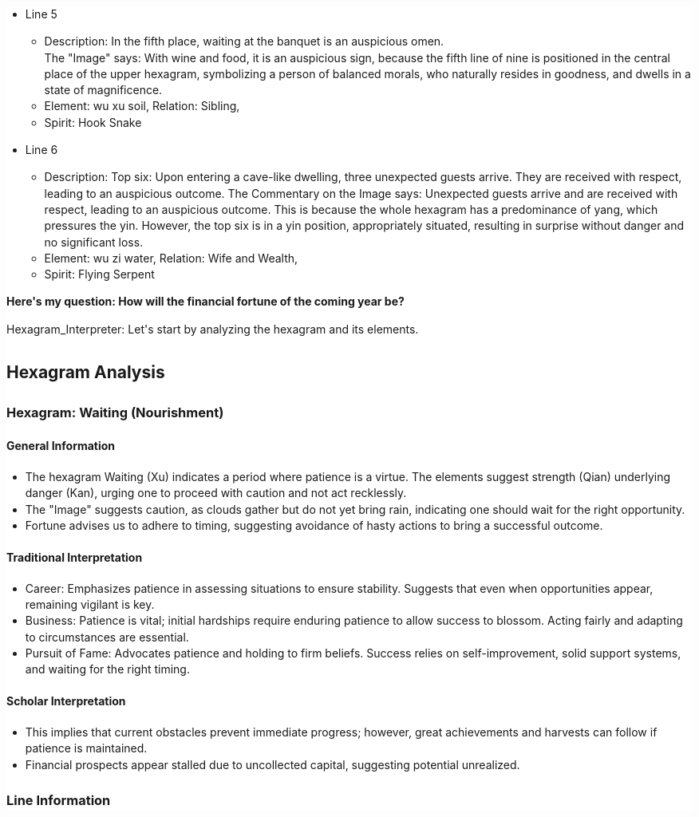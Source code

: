 - Line 5
    - Description: In the fifth place, waiting at the banquet is an auspicious omen.  		
The "Image" says: With wine and food, it is an auspicious sign, because the fifth line of nine is positioned in the central place of the upper hexagram, symbolizing a person of balanced morals, who naturally resides in goodness, and dwells in a state of magnificence.
    - Element: wu xu soil, Relation: Sibling, 
    - Spirit: Hook Snake

- Line 6
    - Description: Top six: Upon entering a cave-like dwelling, three unexpected guests arrive. They are received with respect, leading to an auspicious outcome. The Commentary on the Image says: Unexpected guests arrive and are received with respect, leading to an auspicious outcome. This is because the whole hexagram has a predominance of yang, which pressures the yin. However, the top six is in a yin position, appropriately situated, resulting in surprise without danger and no significant loss.
    - Element: wu zi water, Relation: Wife and Wealth, 
    - Spirit: Flying Serpent


        
**Here's my question: How will the financial fortune of the coming year be?**
    
Hexagram_Interpreter: 
Let's start by analyzing the hexagram and its elements.

## Hexagram Analysis

### Hexagram: Waiting (Nourishment)

#### General Information

- The hexagram Waiting (Xu) indicates a period where patience is a virtue. The elements suggest strength (Qian) underlying danger (Kan), urging one to proceed with caution and not act recklessly.
- The "Image" suggests caution, as clouds gather but do not yet bring rain, indicating one should wait for the right opportunity.
- Fortune advises us to adhere to timing, suggesting avoidance of hasty actions to bring a successful outcome.

#### Traditional Interpretation

- Career: Emphasizes patience in assessing situations to ensure stability. Suggests that even when opportunities appear, remaining vigilant is key.
- Business: Patience is vital; initial hardships require enduring patience to allow success to blossom. Acting fairly and adapting to circumstances are essential.
- Pursuit of Fame: Advocates patience and holding to firm beliefs. Success relies on self-improvement, solid support systems, and waiting for the right timing.

#### Scholar Interpretation

- This implies that current obstacles prevent immediate progress; however, great achievements and harvests can follow if patience is maintained.
- Financial prospects appear stalled due to uncollected capital, suggesting potential unrealized.

### Line Information
